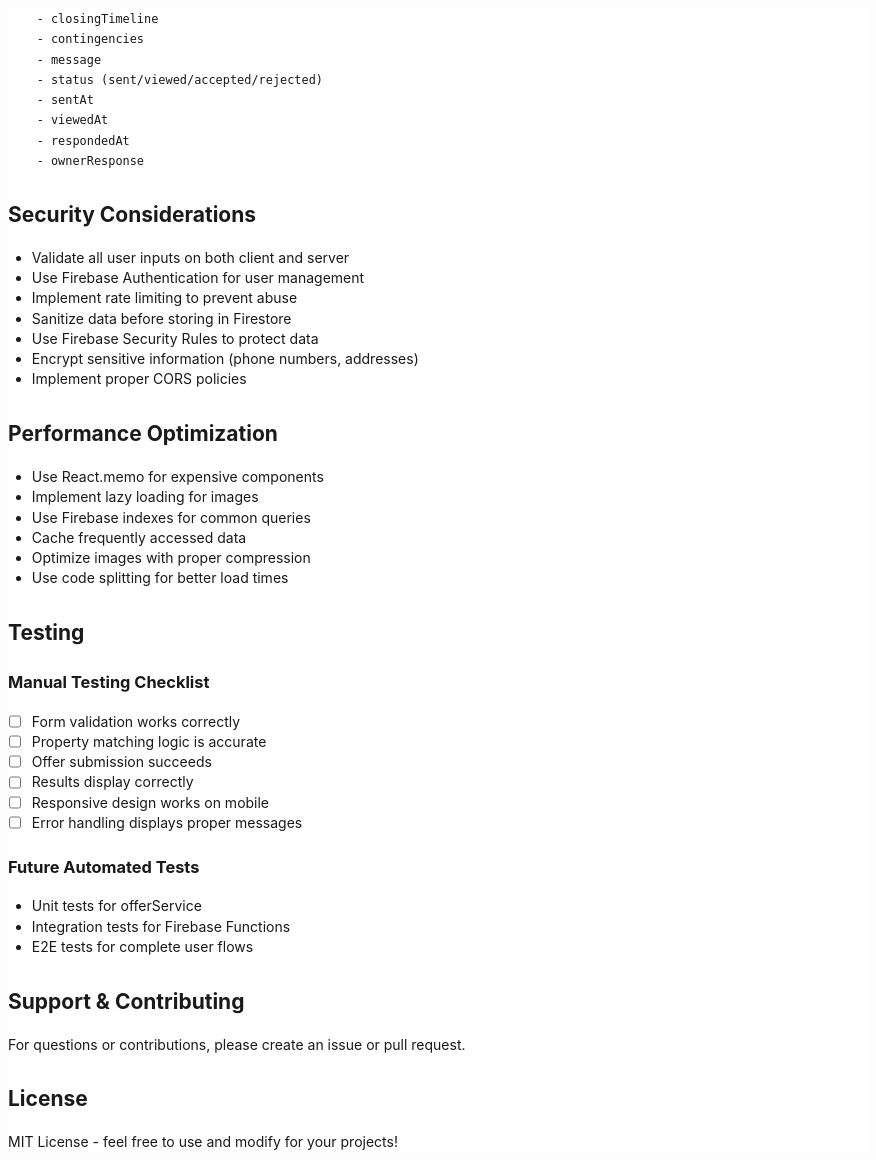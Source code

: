 ```
    - closingTimeline
    - contingencies
    - message
    - status (sent/viewed/accepted/rejected)
    - sentAt
    - viewedAt
    - respondedAt
    - ownerResponse
```

## Security Considerations

- Validate all user inputs on both client and server
- Use Firebase Authentication for user management
- Implement rate limiting to prevent abuse
- Sanitize data before storing in Firestore
- Use Firebase Security Rules to protect data
- Encrypt sensitive information (phone numbers, addresses)
- Implement proper CORS policies

## Performance Optimization

- Use React.memo for expensive components
- Implement lazy loading for images
- Use Firebase indexes for common queries
- Cache frequently accessed data
- Optimize images with proper compression
- Use code splitting for better load times

## Testing

### Manual Testing Checklist
- [ ] Form validation works correctly
- [ ] Property matching logic is accurate
- [ ] Offer submission succeeds
- [ ] Results display correctly
- [ ] Responsive design works on mobile
- [ ] Error handling displays proper messages

### Future Automated Tests
- Unit tests for offerService
- Integration tests for Firebase Functions
- E2E tests for complete user flows

## Support & Contributing

For questions or contributions, please create an issue or pull request.

## License

MIT License - feel free to use and modify for your projects!

